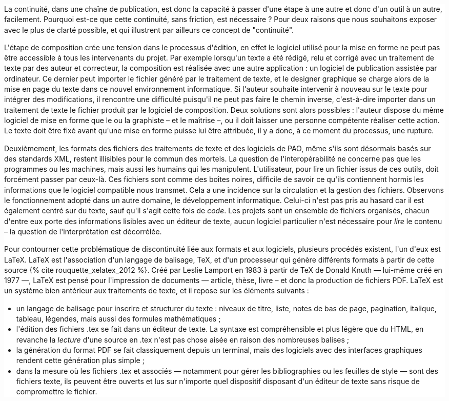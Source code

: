 La continuité, dans une chaîne de publication, est donc la capacité à passer d'une étape à une autre et donc d'un outil à un autre, facilement.
Pourquoi est-ce que cette continuité, sans friction, est nécessaire ?
Pour deux raisons que nous souhaitons exposer avec le plus de clarté possible, et qui illustrent par ailleurs ce concept de "continuité".

L'étape de composition crée une tension dans le processus d'édition, en effet le logiciel utilisé pour la mise en forme ne peut pas être accessible à tous les intervenants du projet.
Par exemple lorsqu'un texte a été rédigé, relu et corrigé avec un traitement de texte par des auteur et correcteur, la composition est réalisée avec une autre application : un logiciel de publication assistée par ordinateur.
Ce dernier peut importer le fichier généré par le traitement de texte, et le designer graphique se charge alors de la mise en page du texte dans ce nouvel environnement informatique.
Si l'auteur souhaite intervenir à nouveau sur le texte pour intégrer des modifications, il rencontre une difficulté puisqu'il ne peut pas faire le chemin inverse, c'est-à-dire importer dans un traitement de texte le fichier produit par le logiciel de composition.
Deux solutions sont alors possibles : l'auteur dispose du même logiciel de mise en forme que le ou la graphiste – et le maîtrise –, ou il doit laisser une personne compétente réaliser cette action.
Le texte doit être fixé avant qu'une mise en forme puisse lui être attribuée, il y a donc, à ce moment du processus, une rupture.

Deuxièmement, les formats des fichiers des traitements de texte et des logiciels de PAO, même s'ils sont désormais basés sur des standards XML, restent illisibles pour le commun des mortels.
La question de l'interopérabilité ne concerne pas que les programmes ou les machines, mais aussi les humains qui les manipulent.
L'utilisateur, pour lire un fichier issus de ces outils, doit forcément passer par ceux-là.
Ces fichiers sont comme des boîtes noires, difficile de savoir ce qu'ils contiennent hormis les informations que le logiciel compatible nous transmet.
Cela a une incidence sur la circulation et la gestion des fichiers.
Observons le fonctionnement adopté dans un autre domaine, le développement informatique.
Celui-ci n'est pas pris au hasard car il est également centré sur du texte, sauf qu'il s'agit cette fois de _code_.
Les projets sont un ensemble de fichiers organisés, chacun d'entre eux porte des informations lisibles avec un éditeur de texte, aucun logiciel particulier n'est nécessaire pour _lire_ le contenu – la question de l'interprétation est décorrélée.

Pour contourner cette problématique de discontinuité liée aux formats et aux logiciels, plusieurs procédés existent, l'un d'eux est LaTeX.
LaTeX est l'association d'un langage de balisage, TeX, et d'un processeur qui génère différents formats à partir de cette source {% cite rouquette_xelatex_2012 %}.
Créé par Leslie Lamport en 1983 à partir de TeX de Donald Knuth — lui-même créé en 1977 —, LaTeX est pensé pour l'impression de documents — article, thèse, livre – et donc la production de fichiers PDF.
LaTeX est un système bien antérieur aux traitements de texte, et il repose sur les éléments suivants :

- un langage de balisage pour inscrire et structurer du texte : niveaux de titre, liste, notes de bas de page, pagination, italique, tableau, légendes, mais aussi des formules mathématiques ;
- l'édition des fichiers .tex se fait dans un éditeur de texte.
La syntaxe est compréhensible et plus légère que du HTML, en revanche la _lecture_ d'une source en .tex n'est pas chose aisée en raison des nombreuses balises ;
- la génération du format PDF se fait classiquement depuis un terminal, mais des logiciels avec des interfaces graphiques rendent cette génération plus simple ;
- dans la mesure où les fichiers .tex et associés — notamment pour gérer les bibliographies ou les feuilles de style — sont des fichiers texte, ils peuvent être ouverts et lus sur n'importe quel dispositif disposant d'un éditeur de texte sans risque de compromettre le fichier.
